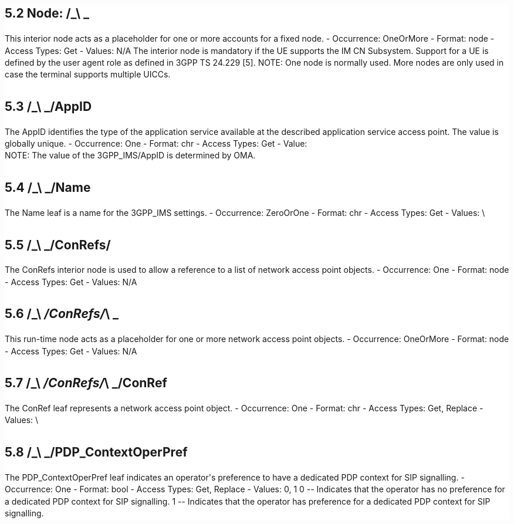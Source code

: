 ## 5.2 Node: /_\ _
This interior node acts as a placeholder for one or more accounts for a fixed
node.
\- Occurrence: OneOrMore
\- Format: node
\- Access Types: Get
\- Values: N/A
The interior node is mandatory if the UE supports the IM CN Subsystem. Support
for a UE is defined by the user agent role as defined in 3GPP TS 24.229 [5].
NOTE: One node is normally used. More nodes are only used in case the terminal
supports multiple UICCs.
## 5.3 /_\ _/AppID
The AppID identifies the type of the application service available at the
described application service access point. The value is globally unique.
\- Occurrence: One
\- Format: chr
\- Access Types: Get
\- Value: \
NOTE: The value of the 3GPP_IMS/AppID is determined by OMA.
## 5.4 /_\ _/Name
The Name leaf is a name for the 3GPP_IMS settings.
\- Occurrence: ZeroOrOne
\- Format: chr
\- Access Types: Get
\- Values: \
## 5.5 /_\ _/ConRefs/
The ConRefs interior node is used to allow a reference to a list of network
access point objects.
\- Occurrence: One
\- Format: node
\- Access Types: Get
\- Values: N/A
## 5.6 /_\ _/ConRefs/_\ _
This run-time node acts as a placeholder for one or more network access point
objects.
\- Occurrence: OneOrMore
\- Format: node
\- Access Types: Get
\- Values: N/A
## 5.7 /_\ _/ConRefs/_\ _/ConRef
The ConRef leaf represents a network access point object.
\- Occurrence: One
\- Format: chr
\- Access Types: Get, Replace
\- Values: \
## 5.8 /_\ _/PDP_ContextOperPref
The PDP_ContextOperPref leaf indicates an operator's preference to have a
dedicated PDP context for SIP signalling.
\- Occurrence: One
\- Format: bool
\- Access Types: Get, Replace
\- Values: 0, 1
0 -- Indicates that the operator has no preference for a dedicated PDP context
for SIP signalling.
1 -- Indicates that the operator has preference for a dedicated PDP context
for SIP signalling.